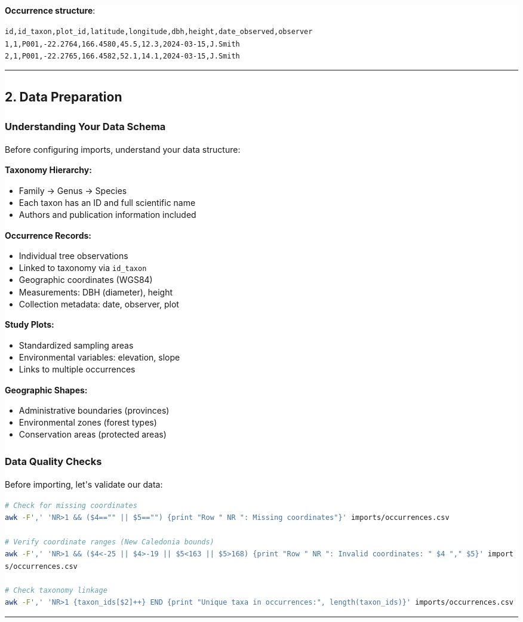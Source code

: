 **Occurrence structure**:
```csv
id,id_taxon,plot_id,latitude,longitude,dbh,height,date_observed,observer
1,1,P001,-22.2764,166.4580,45.5,12.3,2024-03-15,J.Smith
2,1,P001,-22.2765,166.4582,52.1,14.1,2024-03-15,J.Smith
```

---

## 2. Data Preparation

### Understanding Your Data Schema

Before configuring imports, understand your data structure:

**Taxonomy Hierarchy:**
- Family → Genus → Species
- Each taxon has an ID and full scientific name
- Authors and publication information included

**Occurrence Records:**
- Individual tree observations
- Linked to taxonomy via `id_taxon`
- Geographic coordinates (WGS84)
- Measurements: DBH (diameter), height
- Collection metadata: date, observer, plot

**Study Plots:**
- Standardized sampling areas
- Environmental variables: elevation, slope
- Links to multiple occurrences

**Geographic Shapes:**
- Administrative boundaries (provinces)
- Environmental zones (forest types)
- Conservation areas (protected areas)

### Data Quality Checks

Before importing, let's validate our data:

```bash
# Check for missing coordinates
awk -F',' 'NR>1 && ($4=="" || $5=="") {print "Row " NR ": Missing coordinates"}' imports/occurrences.csv

# Verify coordinate ranges (New Caledonia bounds)
awk -F',' 'NR>1 && ($4<-25 || $4>-19 || $5<163 || $5>168) {print "Row " NR ": Invalid coordinates: " $4 "," $5}' imports/occurrences.csv

# Check taxonomy linkage
awk -F',' 'NR>1 {taxon_ids[$2]++} END {print "Unique taxa in occurrences:", length(taxon_ids)}' imports/occurrences.csv
```

---